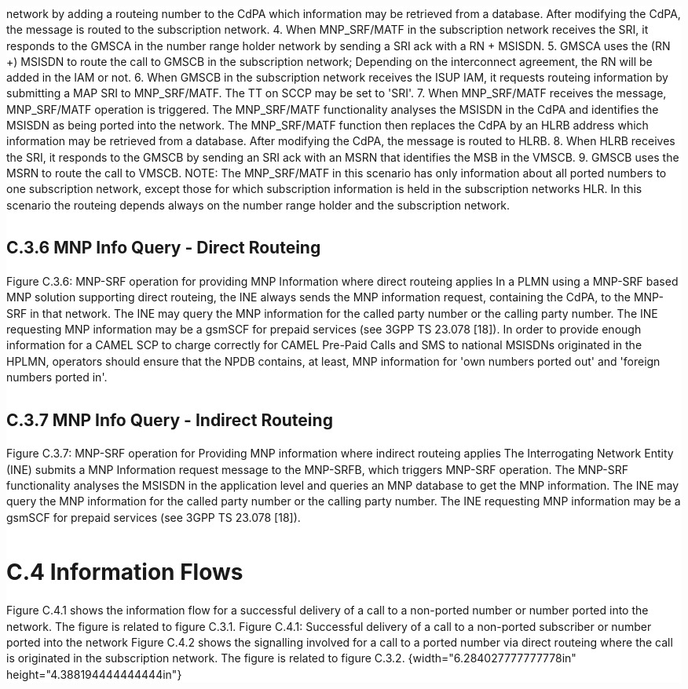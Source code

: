 network by adding a routeing number to the CdPA which information may be
retrieved from a database. After modifying the CdPA, the message is routed to
the subscription network.
4\. When MNP_SRF/MATF in the subscription network receives the SRI, it
responds to the GMSCA in the number range holder network by sending a SRI ack
with a RN + MSISDN.
5\. GMSCA uses the (RN +) MSISDN to route the call to GMSCB in the
subscription network; Depending on the interconnect agreement, the RN will be
added in the IAM or not.
6\. When GMSCB in the subscription network receives the ISUP IAM, it requests
routeing information by submitting a MAP SRI to MNP_SRF/MATF. The TT on SCCP
may be set to 'SRI'.
7\. When MNP_SRF/MATF receives the message, MNP_SRF/MATF operation is
triggered. The MNP_SRF/MATF functionality analyses the MSISDN in the CdPA and
identifies the MSISDN as being ported into the network. The MNP_SRF/MATF
function then replaces the CdPA by an HLRB address which information may be
retrieved from a database. After modifying the CdPA, the message is routed to
HLRB.
8\. When HLRB receives the SRI, it responds to the GMSCB by sending an SRI ack
with an MSRN that identifies the MSB in the VMSCB.
9\. GMSCB uses the MSRN to route the call to VMSCB.
NOTE: The MNP_SRF/MATF in this scenario has only information about all ported
numbers to one subscription network, except those for which subscription
information is held in the subscription networks HLR. In this scenario the
routeing depends always on the number range holder and the subscription
network.
## C.3.6 MNP Info Query - Direct Routeing
Figure C.3.6: MNP-SRF operation for providing MNP Information where direct
routeing applies
In a PLMN using a MNP-SRF based MNP solution supporting direct routeing, the
INE always sends the MNP information request, containing the CdPA, to the MNP-
SRF in that network.
The INE may query the MNP information for the called party number or the
calling party number.
The INE requesting MNP information may be a gsmSCF for prepaid services (see
3GPP TS 23.078 [18]).
In order to provide enough information for a CAMEL SCP to charge correctly for
CAMEL Pre-Paid Calls and SMS to national MSISDNs originated in the HPLMN,
operators should ensure that the NPDB contains, at least, MNP information for
'own numbers ported out' and 'foreign numbers ported in'.
## C.3.7 MNP Info Query - Indirect Routeing
Figure C.3.7: MNP-SRF operation for Providing MNP information where indirect
routeing applies
The Interrogating Network Entity (INE) submits a MNP Information request
message to the MNP-SRFB, which triggers MNP-SRF operation. The MNP-SRF
functionality analyses the MSISDN in the application level and queries an MNP
database to get the MNP information. The INE may query the MNP information for
the called party number or the calling party number.
The INE requesting MNP information may be a gsmSCF for prepaid services (see
3GPP TS 23.078 [18]).
# C.4 Information Flows
Figure C.4.1 shows the information flow for a successful delivery of a call to
a non-ported number or number ported into the network. The figure is related
to figure C.3.1.
Figure C.4.1: Successful delivery of a call to a non-ported subscriber or
number ported into the network
Figure C.4.2 shows the signalling involved for a call to a ported number via
direct routeing where the call is originated in the subscription network. The
figure is related to figure C.3.2.
{width="6.284027777777778in" height="4.388194444444444in"}